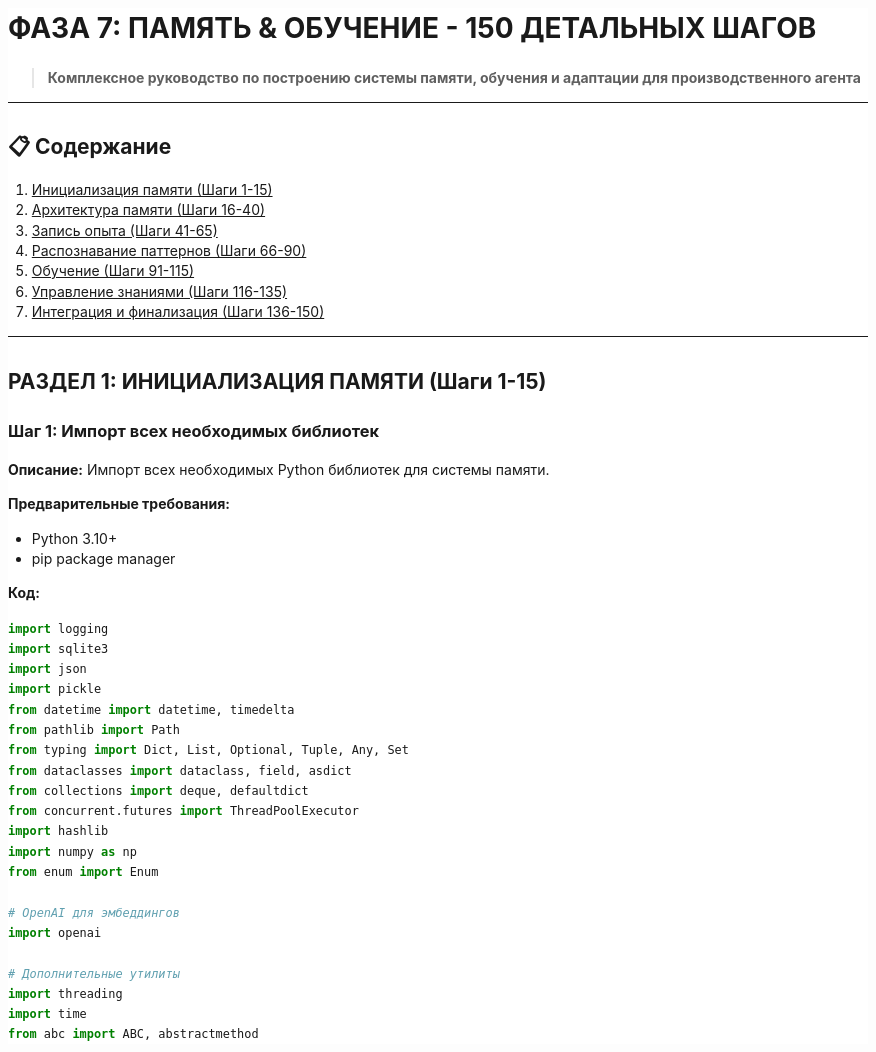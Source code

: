# ФАЗА 7: ПАМЯТЬ & ОБУЧЕНИЕ - 150 ДЕТАЛЬНЫХ ШАГОВ

> **Комплексное руководство по построению системы памяти, обучения и адаптации для производственного агента**

---

## 📋 Содержание

1. [Инициализация памяти (Шаги 1-15)](#раздел-1-инициализация-памяти-шаги-1-15)
2. [Архитектура памяти (Шаги 16-40)](#раздел-2-архитектура-памяти-шаги-16-40)
3. [Запись опыта (Шаги 41-65)](#раздел-3-запись-опыта-шаги-41-65)
4. [Распознавание паттернов (Шаги 66-90)](#раздел-4-распознавание-паттернов-шаги-66-90)
5. [Обучение (Шаги 91-115)](#раздел-5-обучение-шаги-91-115)
6. [Управление знаниями (Шаги 116-135)](#раздел-6-управление-знаниями-шаги-116-135)
7. [Интеграция и финализация (Шаги 136-150)](#раздел-7-интеграция-и-финализация-шаги-136-150)

---

## РАЗДЕЛ 1: ИНИЦИАЛИЗАЦИЯ ПАМЯТИ (Шаги 1-15)

### Шаг 1: Импорт всех необходимых библиотек
**Описание:** Импорт всех необходимых Python библиотек для системы памяти.

**Предварительные требования:**
- Python 3.10+
- pip package manager

**Код:**
```python
import logging
import sqlite3
import json
import pickle
from datetime import datetime, timedelta
from pathlib import Path
from typing import Dict, List, Optional, Tuple, Any, Set
from dataclasses import dataclass, field, asdict
from collections import deque, defaultdict
from concurrent.futures import ThreadPoolExecutor
import hashlib
import numpy as np
from enum import Enum

# OpenAI для эмбеддингов
import openai

# Дополнительные утилиты
import threading
import time
from abc import ABC, abstractmethod
```
